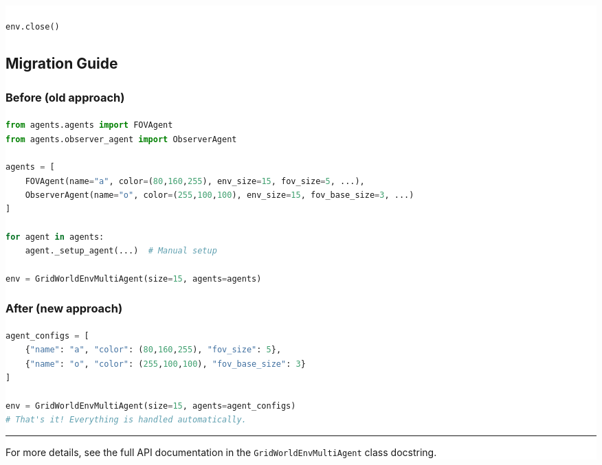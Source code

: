 ```python

env.close()
```

## Migration Guide

### Before (old approach)

```python
from agents.agents import FOVAgent
from agents.observer_agent import ObserverAgent

agents = [
    FOVAgent(name="a", color=(80,160,255), env_size=15, fov_size=5, ...),
    ObserverAgent(name="o", color=(255,100,100), env_size=15, fov_base_size=3, ...)
]

for agent in agents:
    agent._setup_agent(...)  # Manual setup

env = GridWorldEnvMultiAgent(size=15, agents=agents)
```

### After (new approach)

```python
agent_configs = [
    {"name": "a", "color": (80,160,255), "fov_size": 5},
    {"name": "o", "color": (255,100,100), "fov_base_size": 3}
]

env = GridWorldEnvMultiAgent(size=15, agents=agent_configs)
# That's it! Everything is handled automatically.
```

---

For more details, see the full API documentation in the `GridWorldEnvMultiAgent` class docstring.

